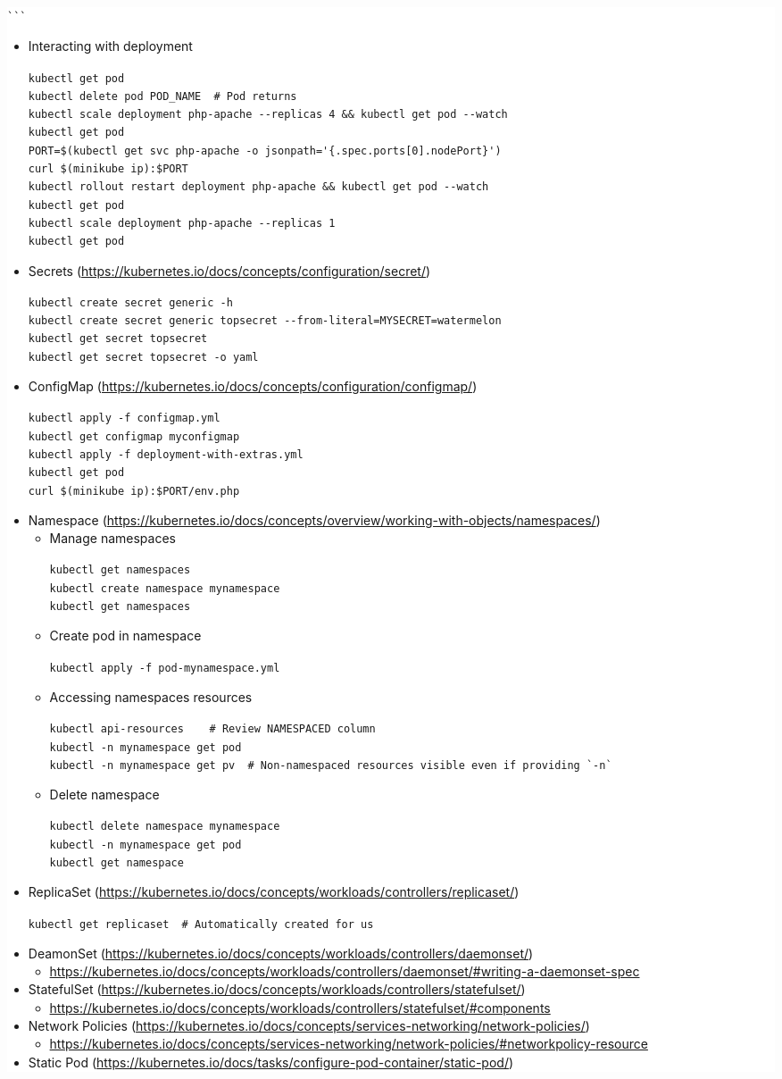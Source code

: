     ```
  * Interacting with deployment
    ```shell
    kubectl get pod
    kubectl delete pod POD_NAME  # Pod returns
    kubectl scale deployment php-apache --replicas 4 && kubectl get pod --watch
    kubectl get pod
    PORT=$(kubectl get svc php-apache -o jsonpath='{.spec.ports[0].nodePort}')
    curl $(minikube ip):$PORT
    kubectl rollout restart deployment php-apache && kubectl get pod --watch
    kubectl get pod
    kubectl scale deployment php-apache --replicas 1
    kubectl get pod
    ```
* Secrets (https://kubernetes.io/docs/concepts/configuration/secret/)
    ```shell
    kubectl create secret generic -h
    kubectl create secret generic topsecret --from-literal=MYSECRET=watermelon
    kubectl get secret topsecret
    kubectl get secret topsecret -o yaml
    ```
* ConfigMap (https://kubernetes.io/docs/concepts/configuration/configmap/)
    ```shell
    kubectl apply -f configmap.yml
    kubectl get configmap myconfigmap
    kubectl apply -f deployment-with-extras.yml
    kubectl get pod
    curl $(minikube ip):$PORT/env.php
    ```
* Namespace (https://kubernetes.io/docs/concepts/overview/working-with-objects/namespaces/)
  * Manage namespaces
    ```shell
    kubectl get namespaces
    kubectl create namespace mynamespace
    kubectl get namespaces
    ```
  * Create pod in namespace
    ```shell
    kubectl apply -f pod-mynamespace.yml
    ```
  * Accessing namespaces resources
    ```shell
    kubectl api-resources    # Review NAMESPACED column
    kubectl -n mynamespace get pod
    kubectl -n mynamespace get pv  # Non-namespaced resources visible even if providing `-n`
    ```
  * Delete namespace
    ```shell
    kubectl delete namespace mynamespace
    kubectl -n mynamespace get pod
    kubectl get namespace
    ```
* ReplicaSet (https://kubernetes.io/docs/concepts/workloads/controllers/replicaset/)
    ```shell
    kubectl get replicaset  # Automatically created for us
    ```
* DeamonSet (https://kubernetes.io/docs/concepts/workloads/controllers/daemonset/)
  * https://kubernetes.io/docs/concepts/workloads/controllers/daemonset/#writing-a-daemonset-spec
* StatefulSet (https://kubernetes.io/docs/concepts/workloads/controllers/statefulset/)
  * https://kubernetes.io/docs/concepts/workloads/controllers/statefulset/#components
* Network Policies (https://kubernetes.io/docs/concepts/services-networking/network-policies/)
  * https://kubernetes.io/docs/concepts/services-networking/network-policies/#networkpolicy-resource
* Static Pod (https://kubernetes.io/docs/tasks/configure-pod-container/static-pod/)
    ```shell